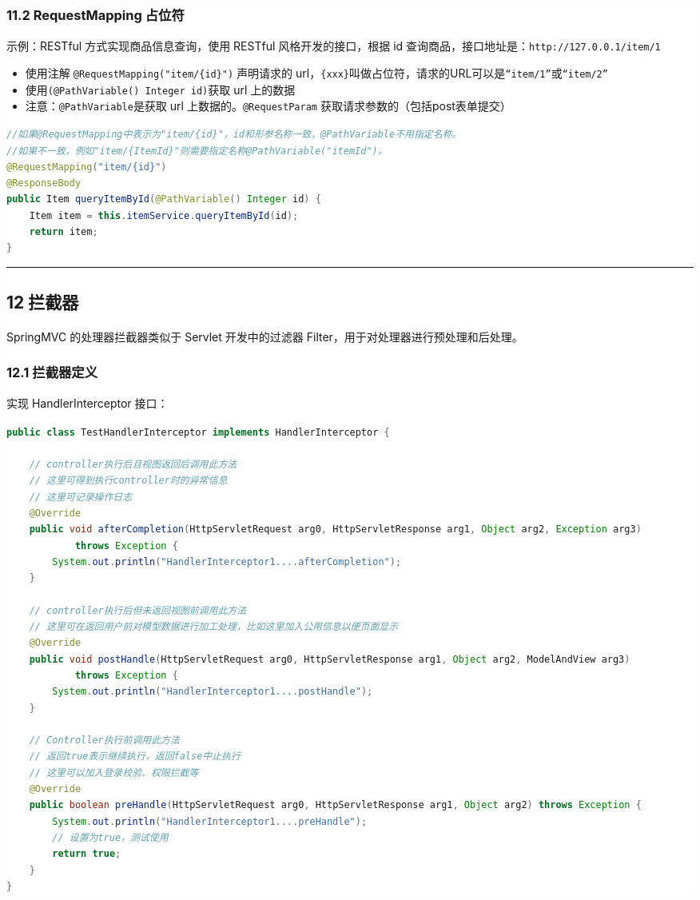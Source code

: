 ### 11.2 RequestMapping 占位符

示例：RESTful 方式实现商品信息查询，使用 RESTful 风格开发的接口，根据 id 查询商品，接口地址是：`http://127.0.0.1/item/1`

- 使用注解 `@RequestMapping("item/{id}")` 声明请求的 url，`{xxx}`叫做占位符，请求的URL可以是`“item/1”`或`“item/2”`
- 使用`(@PathVariable() Integer id)`获取 url 上的数据
- 注意：`@PathVariable`是获取 url 上数据的。`@RequestParam` 获取请求参数的（包括post表单提交）

```java
//如果@RequestMapping中表示为"item/{id}"，id和形参名称一致，@PathVariable不用指定名称。
//如果不一致，例如"item/{ItemId}"则需要指定名称@PathVariable("itemId")。
@RequestMapping("item/{id}")
@ResponseBody
public Item queryItemById(@PathVariable() Integer id) {
    Item item = this.itemService.queryItemById(id);
    return item;
}
```

---

## 12 拦截器

SpringMVC 的处理器拦截器类似于 Servlet 开发中的过滤器 Filter，用于对处理器进行预处理和后处理。

### 12.1 拦截器定义

实现 HandlerInterceptor 接口：

```java
public class TestHandlerInterceptor implements HandlerInterceptor {

    // controller执行后且视图返回后调用此方法
    // 这里可得到执行controller时的异常信息
    // 这里可记录操作日志
    @Override
    public void afterCompletion(HttpServletRequest arg0, HttpServletResponse arg1, Object arg2, Exception arg3)
            throws Exception {
        System.out.println("HandlerInterceptor1....afterCompletion");
    }

    // controller执行后但未返回视图前调用此方法
    // 这里可在返回用户前对模型数据进行加工处理，比如这里加入公用信息以便页面显示
    @Override
    public void postHandle(HttpServletRequest arg0, HttpServletResponse arg1, Object arg2, ModelAndView arg3)
            throws Exception {
        System.out.println("HandlerInterceptor1....postHandle");
    }

    // Controller执行前调用此方法
    // 返回true表示继续执行，返回false中止执行
    // 这里可以加入登录校验、权限拦截等
    @Override
    public boolean preHandle(HttpServletRequest arg0, HttpServletResponse arg1, Object arg2) throws Exception {
        System.out.println("HandlerInterceptor1....preHandle");
        // 设置为true，测试使用
        return true;
    }
}
```
